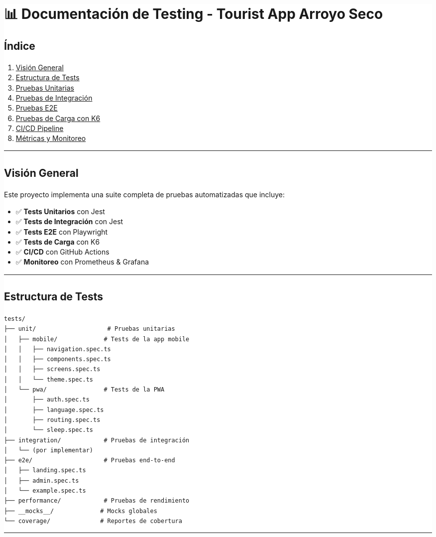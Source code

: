 # 📊 Documentación de Testing - Tourist App Arroyo Seco

## Índice

1. [Visión General](#visión-general)
2. [Estructura de Tests](#estructura-de-tests)
3. [Pruebas Unitarias](#pruebas-unitarias)
4. [Pruebas de Integración](#pruebas-de-integración)
5. [Pruebas E2E](#pruebas-e2e)
6. [Pruebas de Carga con K6](#pruebas-de-carga-con-k6)
7. [CI/CD Pipeline](#cicd-pipeline)
8. [Métricas y Monitoreo](#métricas-y-monitoreo)

---

## Visión General

Este proyecto implementa una suite completa de pruebas automatizadas que incluye:

- ✅ **Tests Unitarios** con Jest
- ✅ **Tests de Integración** con Jest
- ✅ **Tests E2E** con Playwright
- ✅ **Tests de Carga** con K6
- ✅ **CI/CD** con GitHub Actions
- ✅ **Monitoreo** con Prometheus & Grafana

---

## Estructura de Tests

```
tests/
├── unit/                    # Pruebas unitarias
│   ├── mobile/             # Tests de la app mobile
│   │   ├── navigation.spec.ts
│   │   ├── components.spec.ts
│   │   ├── screens.spec.ts
│   │   └── theme.spec.ts
│   └── pwa/                # Tests de la PWA
│       ├── auth.spec.ts
│       ├── language.spec.ts
│       ├── routing.spec.ts
│       └── sleep.spec.ts
├── integration/            # Pruebas de integración
│   └── (por implementar)
├── e2e/                    # Pruebas end-to-end
│   ├── landing.spec.ts
│   ├── admin.spec.ts
│   └── example.spec.ts
├── performance/            # Pruebas de rendimiento
├── __mocks__/             # Mocks globales
└── coverage/              # Reportes de cobertura
```

---
